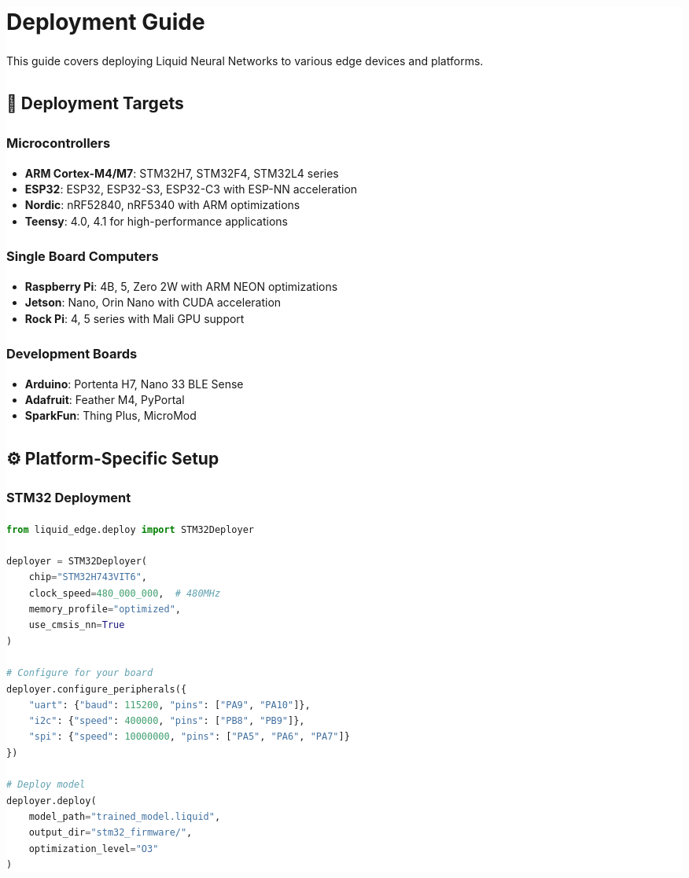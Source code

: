 # Deployment Guide

This guide covers deploying Liquid Neural Networks to various edge devices and platforms.

## 🎯 Deployment Targets

### Microcontrollers
- **ARM Cortex-M4/M7**: STM32H7, STM32F4, STM32L4 series
- **ESP32**: ESP32, ESP32-S3, ESP32-C3 with ESP-NN acceleration
- **Nordic**: nRF52840, nRF5340 with ARM optimizations
- **Teensy**: 4.0, 4.1 for high-performance applications

### Single Board Computers  
- **Raspberry Pi**: 4B, 5, Zero 2W with ARM NEON optimizations
- **Jetson**: Nano, Orin Nano with CUDA acceleration
- **Rock Pi**: 4, 5 series with Mali GPU support

### Development Boards
- **Arduino**: Portenta H7, Nano 33 BLE Sense
- **Adafruit**: Feather M4, PyPortal
- **SparkFun**: Thing Plus, MicroMod

## ⚙️ Platform-Specific Setup

### STM32 Deployment

```python
from liquid_edge.deploy import STM32Deployer

deployer = STM32Deployer(
    chip="STM32H743VIT6",
    clock_speed=480_000_000,  # 480MHz
    memory_profile="optimized",
    use_cmsis_nn=True
)

# Configure for your board
deployer.configure_peripherals({
    "uart": {"baud": 115200, "pins": ["PA9", "PA10"]},
    "i2c": {"speed": 400000, "pins": ["PB8", "PB9"]},
    "spi": {"speed": 10000000, "pins": ["PA5", "PA6", "PA7"]}
})

# Deploy model
deployer.deploy(
    model_path="trained_model.liquid",
    output_dir="stm32_firmware/",
    optimization_level="O3"
)
```
